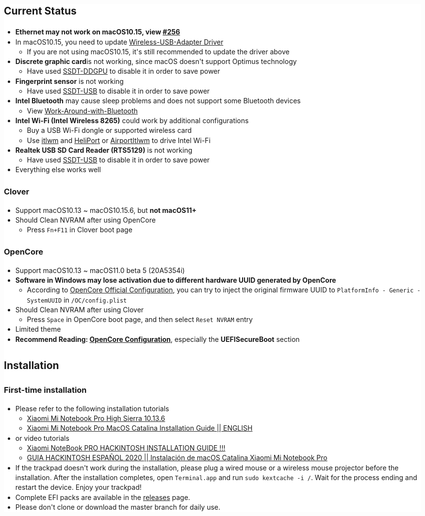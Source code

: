 
## Current Status

- **Ethernet may not work on macOS10.15, view [#256](https://github.com/daliansky/XiaoMi-Pro-Hackintosh/issues/256)**
- In macOS10.15, you need to update [Wireless-USB-Adapter Driver](https://github.com/chris1111/Wireless-USB-Adapter/releases)
  - If you are not using macOS10.15, it's still recommended to update the driver above
- **Discrete graphic card**is not working, since macOS doesn't support Optimus technology
  - Have used [SSDT-DDGPU](ACPI/SSDT-DDGPU.dsl) to disable it in order to save power
- **Fingerprint sensor** is not working
  - Have used [SSDT-USB](ACPI/SSDT-USB.dsl) to disable it in order to save power
- **Intel Bluetooth** may cause sleep problems and does not support some Bluetooth devices
  - View [Work-Around-with-Bluetooth](https://github.com/daliansky/XiaoMi-Pro-Hackintosh/wiki/Work-Around-with-Bluetooth)
- **Intel Wi-Fi (Intel Wireless 8265)** could work by additional configurations
  - Buy a USB Wi-Fi dongle or supported wireless card
  - Use [itlwm](https://github.com/OpenIntelWireless/itlwm) and [HeliPort](https://github.com/OpenIntelWireless/HeliPort) or [AirportItlwm](https://github.com/OpenIntelWireless/itlwm) to drive Intel Wi-Fi
- **Realtek USB SD Card Reader (RTS5129)** is not working
  - Have used [SSDT-USB](ACPI/SSDT-USB.dsl) to disable it in order to save power
- Everything else works well

### Clover
- Support macOS10.13 ~ macOS10.15.6, but **not macOS11+**
- Should Clean NVRAM after using OpenCore
  - Press `Fn+F11` in Clover boot page

### OpenCore
- Support macOS10.13 ~ macOS11.0 beta 5 (20A5354i)
- **Software in Windows may lose activation due to different hardware UUID generated by OpenCore**
  - According to [OpenCore Official Configuration](https://github.com/acidanthera/OpenCorePkg/blob/master/Docs/Configuration.pdf), you can try to inject the original firmware UUID to `PlatformInfo - Generic - SystemUUID` in `/OC/config.plist`
- Should Clean NVRAM after using Clover
  - Press `Space` in OpenCore boot page, and then select `Reset NVRAM` entry
- Limited theme
- **Recommend Reading: [OpenCore Configuration](https://github.com/acidanthera/OpenCorePkg/blob/master/Docs/Configuration.pdf)**, especially the **UEFISecureBoot** section


## Installation

### First-time installation

- Please refer to the following installation tutorials
  - [Xiaomi Mi Notebook Pro High Sierra 10.13.6](https://www.tonymacx86.com/threads/guide-xiaomi-mi-notebook-pro-high-sierra-10-13-6.242724)
  - [Xiaomi Mi Notebook Pro MacOS Catalina Installation Guide || ENGLISH](https://bit.ly/34biTqw)
- or video tutorials
  - [Xiaomi NoteBook PRO HACKINTOSH INSTALLATION GUIDE !!!](https://www.youtube.com/watch?v=72sPmkpxCvc)
  - [GUIA HACKINTOSH ESPAÑOL 2020 || Instalación de macOS Catalina Xiaomi Mi Notebook Pro](https://www.youtube.com/watch?v=rfG4sGwhE2g)
- If the trackpad doesn't work during the installation, please plug a wired mouse or a wireless mouse projector before the installation. After the installation completes, open `Terminal.app` and run `sudo kextcache -i /`. Wait for the process ending and restart the device. Enjoy your trackpad!
- Complete EFI packs are available in the [releases](https://github.com/daliansky/XiaoMi-Pro-Hackintosh/releases) page.
 - Please don't clone or download the master branch for daily use.
 